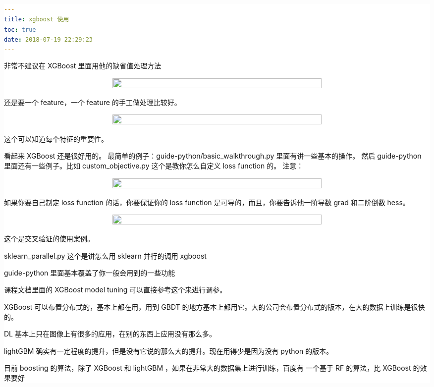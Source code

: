 ```yaml
---
title: xgboost 使用
toc: true
date: 2018-07-19 22:29:23
---
```


非常不建议在 XGBoost 里面用他的缺省值处理方法
<p align="center">
    <img width="70%" height="70%" src="http://images.iterate.site/blog/image/180718/C2DHI1elbg.png?imageslim">
</p>
还是要一个 feature，一个 feature 的手工做处理比较好。



<p align="center">
    <img width="70%" height="70%" src="http://images.iterate.site/blog/image/180718/dhlD6kHgHc.png?imageslim">
</p>
这个可以知道每个特征的重要性。

看起来 XGBoost 还是很好用的。
最简单的例子：guide-python/basic_walkthrough.py 里面有讲一些基本的操作。
然后 guide-python 里面还有一些例子。比如 custom_objective.py 这个是教你怎么自定义 loss function 的。
注意：
<p align="center">
    <img width="70%" height="70%" src="http://images.iterate.site/blog/image/180718/D710cdeHhD.png?imageslim">
</p>
如果你要自己制定 loss function 的话，你要保证你的 loss function 是可导的，而且，你要告诉他一阶导数 grad 和二阶倒数 hess。

<p align="center">
    <img width="70%" height="70%" src="http://images.iterate.site/blog/image/180718/3klEbE2jHc.png?imageslim">
</p>
这个是交叉验证的使用案例。

sklearn_parallel.py 这个是讲怎么用 sklearn 并行的调用 xgboost

guide-python 里面基本覆盖了你一般会用到的一些功能



课程文档里面的 XGBoost model tuning 可以直接参考这个来进行调参。



XGBoost 可以布置分布式的，基本上都在用，用到 GBDT 的地方基本上都用它。大的公司会布置分布式的版本，在大的数据上训练是很快的。

DL 基本上只在图像上有很多的应用，在别的东西上应用没有那么多。

lightGBM 确实有一定程度的提升，但是没有它说的那么大的提升。现在用得少是因为没有 python 的版本。

目前 boosting 的算法，除了 XGBoost 和 lightGBM ，如果在非常大的数据集上进行训练，百度有 一个基于 RF 的算法，比 XGBoost 的效果要好
